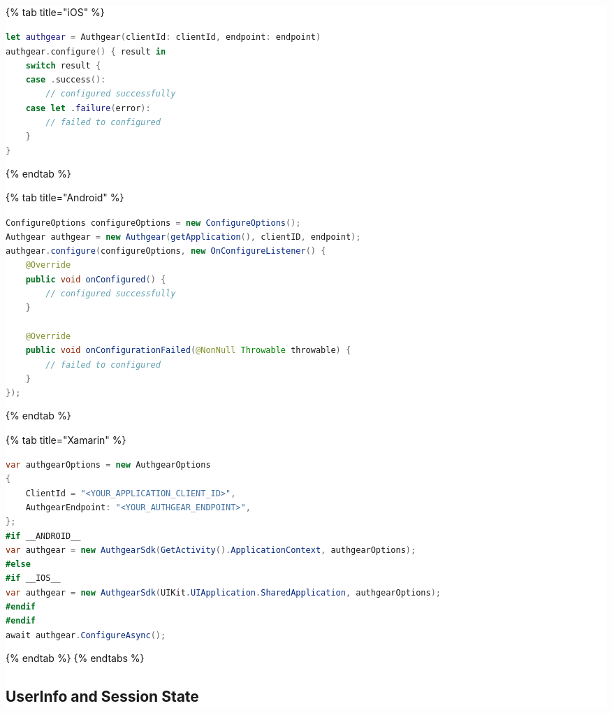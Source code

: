 {% tab title="iOS" %}
```swift
let authgear = Authgear(clientId: clientId, endpoint: endpoint)
authgear.configure() { result in
    switch result {
    case .success():
        // configured successfully
    case let .failure(error):
        // failed to configured
    }
}
```
{% endtab %}

{% tab title="Android" %}
```java
ConfigureOptions configureOptions = new ConfigureOptions();
Authgear authgear = new Authgear(getApplication(), clientID, endpoint);
authgear.configure(configureOptions, new OnConfigureListener() {
    @Override
    public void onConfigured() {
        // configured successfully
    }

    @Override
    public void onConfigurationFailed(@NonNull Throwable throwable) {
        // failed to configured
    }
});
```
{% endtab %}

{% tab title="Xamarin" %}
```csharp
var authgearOptions = new AuthgearOptions
{
    ClientId = "<YOUR_APPLICATION_CLIENT_ID>",
    AuthgearEndpoint: "<YOUR_AUTHGEAR_ENDPOINT>",
};
#if __ANDROID__
var authgear = new AuthgearSdk(GetActivity().ApplicationContext, authgearOptions);
#else
#if __IOS__
var authgear = new AuthgearSdk(UIKit.UIApplication.SharedApplication, authgearOptions);
#endif
#endif
await authgear.ConfigureAsync();
```
{% endtab %}
{% endtabs %}

## UserInfo and Session State

